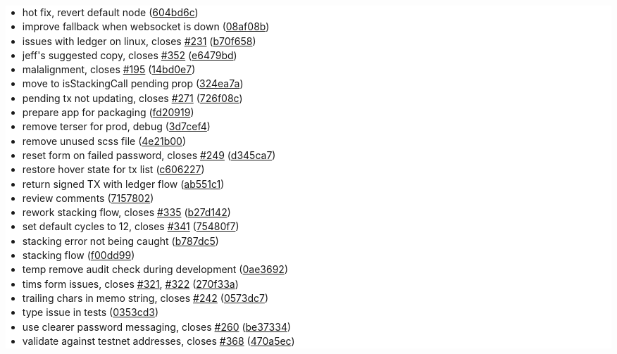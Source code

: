 * hot fix, revert default node ([604bd6c](https://github.com/blockstack/stacks-wallet/commit/604bd6cc7bb08ac797f41469ced51fc2e5c19ff8))
* improve fallback when websocket is down ([08af08b](https://github.com/blockstack/stacks-wallet/commit/08af08b63f6bace1ed9508c59042c76ebaf05bac))
* issues with ledger on linux, closes [#231](https://github.com/blockstack/stacks-wallet/issues/231) ([b70f658](https://github.com/blockstack/stacks-wallet/commit/b70f6588e19d88a1bc3814e3a56a000ae40b7dae))
* jeff's suggested copy, closes [#352](https://github.com/blockstack/stacks-wallet/issues/352) ([e6479bd](https://github.com/blockstack/stacks-wallet/commit/e6479bdcafb27c72f4f71196c87e8b1bd6f13a38))
* malalignment, closes [#195](https://github.com/blockstack/stacks-wallet/issues/195) ([14bd0e7](https://github.com/blockstack/stacks-wallet/commit/14bd0e78cf5901c8aad8757691a2798f9f855c9e))
* move to isStackingCall pending prop ([324ea7a](https://github.com/blockstack/stacks-wallet/commit/324ea7a790bd95f16d768ca04dd1075be5b2821c))
* pending tx not updating, closes [#271](https://github.com/blockstack/stacks-wallet/issues/271) ([726f08c](https://github.com/blockstack/stacks-wallet/commit/726f08cdb6b409f0a01515b3578f333ce2065ddb))
* prepare app for packaging ([fd20919](https://github.com/blockstack/stacks-wallet/commit/fd20919ca62f18670468d7b7714b4eeefb66599f))
* remove terser for prod, debug ([3d7cef4](https://github.com/blockstack/stacks-wallet/commit/3d7cef4fcae94b84fedddca82f443cd9c3c62fb8))
* remove unused scss file ([4e21b00](https://github.com/blockstack/stacks-wallet/commit/4e21b002f5a8f195866a968dbe83f03cbbcbd194))
* reset form on failed password, closes [#249](https://github.com/blockstack/stacks-wallet/issues/249) ([d345ca7](https://github.com/blockstack/stacks-wallet/commit/d345ca75a5da579d95bcb2cce8efd5e0ead08886))
* restore hover state for tx list ([c606227](https://github.com/blockstack/stacks-wallet/commit/c606227b7e25685ade58c75e87a15253be71b55f))
* return signed TX with ledger flow ([ab551c1](https://github.com/blockstack/stacks-wallet/commit/ab551c1c1635887c5c592f6901e06c86cf80c40b))
* review comments ([7157802](https://github.com/blockstack/stacks-wallet/commit/7157802488f8860e15735c46d92b84ebe307add6))
* rework stacking flow, closes [#335](https://github.com/blockstack/stacks-wallet/issues/335) ([b27d142](https://github.com/blockstack/stacks-wallet/commit/b27d142af042dd63246b1277ec2262e4294844c6))
* set default cycles to 12, closes [#341](https://github.com/blockstack/stacks-wallet/issues/341) ([75480f7](https://github.com/blockstack/stacks-wallet/commit/75480f7c3b2cdf071e85567d51474e6e0292889d))
* stacking error not being caught ([b787dc5](https://github.com/blockstack/stacks-wallet/commit/b787dc585aa916090f9dea7b541982f64eb280e5))
* stacking flow ([f00dd99](https://github.com/blockstack/stacks-wallet/commit/f00dd99801cb0a4e5f4bfec82c0877081291b933))
* temp remove audit check during development ([0ae3692](https://github.com/blockstack/stacks-wallet/commit/0ae36922ab8a28ccab8da9f251c7c9b788232ba8))
* tims form issues, closes [#321](https://github.com/blockstack/stacks-wallet/issues/321), [#322](https://github.com/blockstack/stacks-wallet/issues/322) ([270f33a](https://github.com/blockstack/stacks-wallet/commit/270f33a5aff23953cc8adacd3f55184404fe78f3))
* trailing chars in memo string, closes [#242](https://github.com/blockstack/stacks-wallet/issues/242) ([0573dc7](https://github.com/blockstack/stacks-wallet/commit/0573dc77ab40ccd06debb65e1284459b0d5e69a7))
* type issue in tests ([0353cd3](https://github.com/blockstack/stacks-wallet/commit/0353cd30b887c3269c2a99af13f837af6b2df4cd))
* use clearer password messaging, closes [#260](https://github.com/blockstack/stacks-wallet/issues/260) ([be37334](https://github.com/blockstack/stacks-wallet/commit/be37334ab3e9c2e1ca3d3387c9279dbcf5a41315))
* validate against testnet addresses, closes [#368](https://github.com/blockstack/stacks-wallet/issues/368) ([470a5ec](https://github.com/blockstack/stacks-wallet/commit/470a5ec52ef5dfc33f0fe7e644288bf2811930b3))
